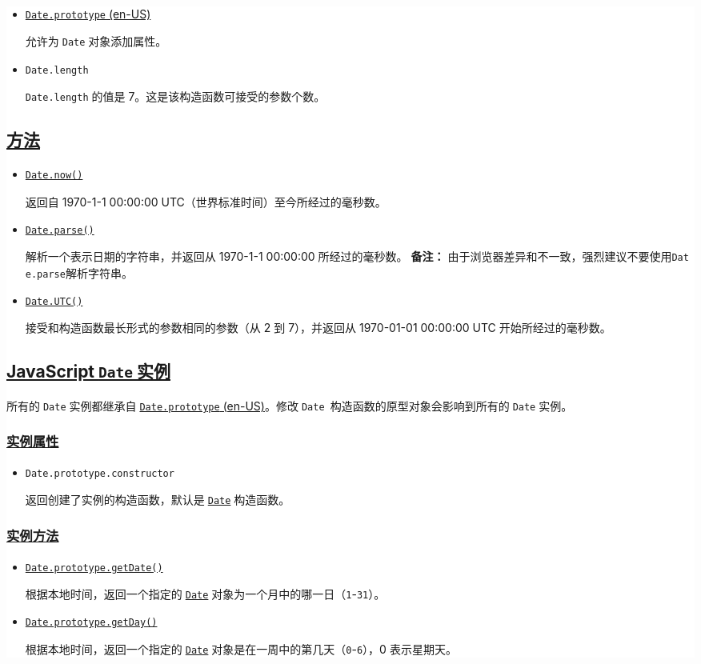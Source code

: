 - [`Date.prototype` (en-US)](https://developer.mozilla.org/en-US/docs/Web/JavaScript/Reference/Global_Objects/Date)

  允许为 `Date` 对象添加属性。

- `Date.length`

  `Date.length` 的值是 7。这是该构造函数可接受的参数个数。

## [方法](https://developer.mozilla.org/zh-CN/docs/Web/JavaScript/Reference/Global_Objects/Date#方法)

- [`Date.now()`](https://developer.mozilla.org/zh-CN/docs/Web/JavaScript/Reference/Global_Objects/Date/now)

  返回自 1970-1-1 00:00:00  UTC（世界标准时间）至今所经过的毫秒数。

- [`Date.parse()`](https://developer.mozilla.org/zh-CN/docs/Web/JavaScript/Reference/Global_Objects/Date/parse)

  解析一个表示日期的字符串，并返回从 1970-1-1 00:00:00 所经过的毫秒数。  **备注：** 由于浏览器差异和不一致，强烈建议不要使用`Date.parse`解析字符串。  

- [`Date.UTC()`](https://developer.mozilla.org/zh-CN/docs/Web/JavaScript/Reference/Global_Objects/Date/UTC)

  接受和构造函数最长形式的参数相同的参数（从 2 到 7），并返回从 1970-01-01 00:00:00 UTC 开始所经过的毫秒数。

## [JavaScript `Date` 实例](https://developer.mozilla.org/zh-CN/docs/Web/JavaScript/Reference/Global_Objects/Date#javascript_date_实例)

所有的 `Date` 实例都继承自 [`Date.prototype` (en-US)](https://developer.mozilla.org/en-US/docs/Web/JavaScript/Reference/Global_Objects/Date)。修改 `Date `构造函数的原型对象会影响到所有的 `Date` 实例。

### [实例属性](https://developer.mozilla.org/zh-CN/docs/Web/JavaScript/Reference/Global_Objects/Date#实例属性)

- `Date.prototype.constructor`

  返回创建了实例的构造函数，默认是 [`Date`](https://developer.mozilla.org/zh-CN/docs/Web/JavaScript/Reference/Global_Objects/Date) 构造函数。

### [实例方法](https://developer.mozilla.org/zh-CN/docs/Web/JavaScript/Reference/Global_Objects/Date#实例方法)

- [`Date.prototype.getDate()`](https://developer.mozilla.org/zh-CN/docs/Web/JavaScript/Reference/Global_Objects/Date/getDate)

  根据本地时间，返回一个指定的 [`Date`](https://developer.mozilla.org/zh-CN/docs/Web/JavaScript/Reference/Global_Objects/Date) 对象为一个月中的哪一日（`1`-`31`）。

- [`Date.prototype.getDay()`](https://developer.mozilla.org/zh-CN/docs/Web/JavaScript/Reference/Global_Objects/Date/getDay)

  根据本地时间，返回一个指定的 [`Date`](https://developer.mozilla.org/zh-CN/docs/Web/JavaScript/Reference/Global_Objects/Date) 对象是在一周中的第几天（`0`-`6`），0 表示星期天。
